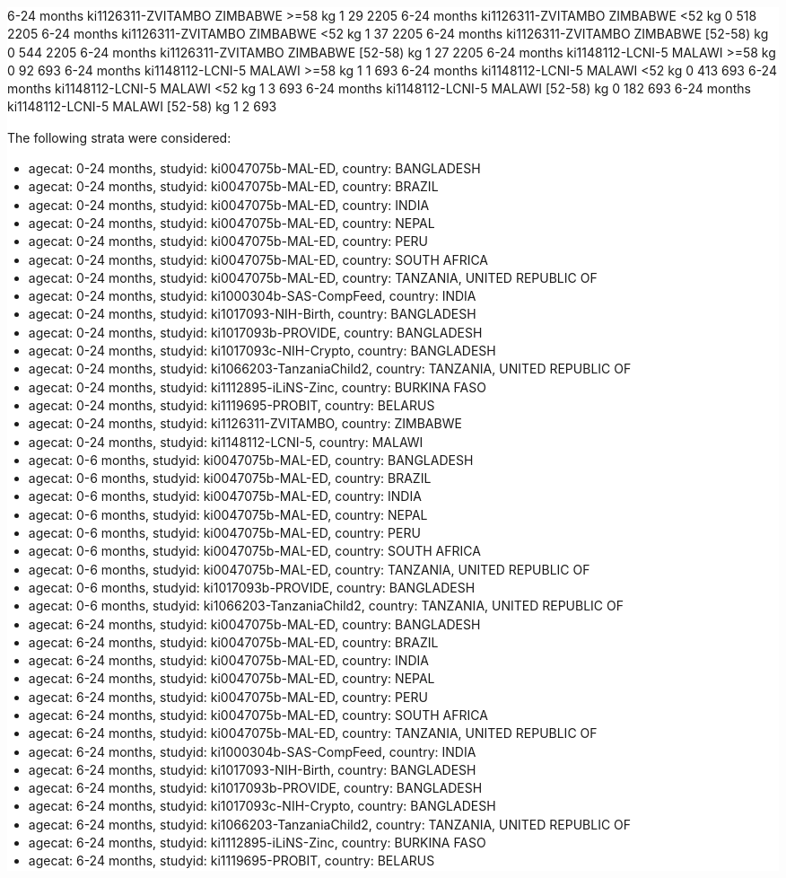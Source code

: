 6-24 months   ki1126311-ZVITAMBO         ZIMBABWE                       >=58 kg               1       29    2205
6-24 months   ki1126311-ZVITAMBO         ZIMBABWE                       <52 kg                0      518    2205
6-24 months   ki1126311-ZVITAMBO         ZIMBABWE                       <52 kg                1       37    2205
6-24 months   ki1126311-ZVITAMBO         ZIMBABWE                       [52-58) kg            0      544    2205
6-24 months   ki1126311-ZVITAMBO         ZIMBABWE                       [52-58) kg            1       27    2205
6-24 months   ki1148112-LCNI-5           MALAWI                         >=58 kg               0       92     693
6-24 months   ki1148112-LCNI-5           MALAWI                         >=58 kg               1        1     693
6-24 months   ki1148112-LCNI-5           MALAWI                         <52 kg                0      413     693
6-24 months   ki1148112-LCNI-5           MALAWI                         <52 kg                1        3     693
6-24 months   ki1148112-LCNI-5           MALAWI                         [52-58) kg            0      182     693
6-24 months   ki1148112-LCNI-5           MALAWI                         [52-58) kg            1        2     693


The following strata were considered:

* agecat: 0-24 months, studyid: ki0047075b-MAL-ED, country: BANGLADESH
* agecat: 0-24 months, studyid: ki0047075b-MAL-ED, country: BRAZIL
* agecat: 0-24 months, studyid: ki0047075b-MAL-ED, country: INDIA
* agecat: 0-24 months, studyid: ki0047075b-MAL-ED, country: NEPAL
* agecat: 0-24 months, studyid: ki0047075b-MAL-ED, country: PERU
* agecat: 0-24 months, studyid: ki0047075b-MAL-ED, country: SOUTH AFRICA
* agecat: 0-24 months, studyid: ki0047075b-MAL-ED, country: TANZANIA, UNITED REPUBLIC OF
* agecat: 0-24 months, studyid: ki1000304b-SAS-CompFeed, country: INDIA
* agecat: 0-24 months, studyid: ki1017093-NIH-Birth, country: BANGLADESH
* agecat: 0-24 months, studyid: ki1017093b-PROVIDE, country: BANGLADESH
* agecat: 0-24 months, studyid: ki1017093c-NIH-Crypto, country: BANGLADESH
* agecat: 0-24 months, studyid: ki1066203-TanzaniaChild2, country: TANZANIA, UNITED REPUBLIC OF
* agecat: 0-24 months, studyid: ki1112895-iLiNS-Zinc, country: BURKINA FASO
* agecat: 0-24 months, studyid: ki1119695-PROBIT, country: BELARUS
* agecat: 0-24 months, studyid: ki1126311-ZVITAMBO, country: ZIMBABWE
* agecat: 0-24 months, studyid: ki1148112-LCNI-5, country: MALAWI
* agecat: 0-6 months, studyid: ki0047075b-MAL-ED, country: BANGLADESH
* agecat: 0-6 months, studyid: ki0047075b-MAL-ED, country: BRAZIL
* agecat: 0-6 months, studyid: ki0047075b-MAL-ED, country: INDIA
* agecat: 0-6 months, studyid: ki0047075b-MAL-ED, country: NEPAL
* agecat: 0-6 months, studyid: ki0047075b-MAL-ED, country: PERU
* agecat: 0-6 months, studyid: ki0047075b-MAL-ED, country: SOUTH AFRICA
* agecat: 0-6 months, studyid: ki0047075b-MAL-ED, country: TANZANIA, UNITED REPUBLIC OF
* agecat: 0-6 months, studyid: ki1017093b-PROVIDE, country: BANGLADESH
* agecat: 0-6 months, studyid: ki1066203-TanzaniaChild2, country: TANZANIA, UNITED REPUBLIC OF
* agecat: 6-24 months, studyid: ki0047075b-MAL-ED, country: BANGLADESH
* agecat: 6-24 months, studyid: ki0047075b-MAL-ED, country: BRAZIL
* agecat: 6-24 months, studyid: ki0047075b-MAL-ED, country: INDIA
* agecat: 6-24 months, studyid: ki0047075b-MAL-ED, country: NEPAL
* agecat: 6-24 months, studyid: ki0047075b-MAL-ED, country: PERU
* agecat: 6-24 months, studyid: ki0047075b-MAL-ED, country: SOUTH AFRICA
* agecat: 6-24 months, studyid: ki0047075b-MAL-ED, country: TANZANIA, UNITED REPUBLIC OF
* agecat: 6-24 months, studyid: ki1000304b-SAS-CompFeed, country: INDIA
* agecat: 6-24 months, studyid: ki1017093-NIH-Birth, country: BANGLADESH
* agecat: 6-24 months, studyid: ki1017093b-PROVIDE, country: BANGLADESH
* agecat: 6-24 months, studyid: ki1017093c-NIH-Crypto, country: BANGLADESH
* agecat: 6-24 months, studyid: ki1066203-TanzaniaChild2, country: TANZANIA, UNITED REPUBLIC OF
* agecat: 6-24 months, studyid: ki1112895-iLiNS-Zinc, country: BURKINA FASO
* agecat: 6-24 months, studyid: ki1119695-PROBIT, country: BELARUS